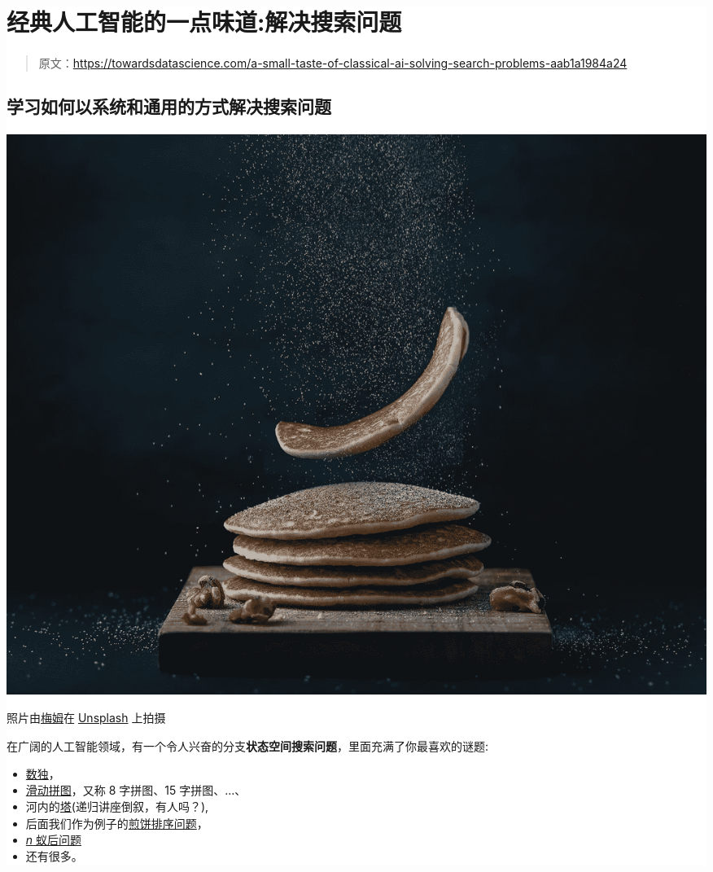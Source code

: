 # 经典人工智能的一点味道:解决搜索问题

> 原文：<https://towardsdatascience.com/a-small-taste-of-classical-ai-solving-search-problems-aab1a1984a24>

## 学习如何以系统和通用的方式解决搜索问题

![](img/3bf51bf5e5ef23ed83d6d258358e8fba.png)

照片由[梅姆](https://unsplash.com/@picoftasty?utm_source=medium&utm_medium=referral)在 [Unsplash](https://unsplash.com?utm_source=medium&utm_medium=referral) 上拍摄

在广阔的人工智能领域，有一个令人兴奋的分支**状态空间搜索问题**，里面充满了你最喜欢的谜题:

*   [数独](https://en.wikipedia.org/wiki/Sudoku)，
*   [滑动拼图](https://en.wikipedia.org/wiki/Sliding_puzzle)，又称 8 字拼图、15 字拼图、…、
*   河内的[塔](https://en.wikipedia.org/wiki/Tower_of_Hanoi)(递归讲座倒叙，有人吗？),
*   后面我们作为例子的[煎饼排序问题](https://en.wikipedia.org/wiki/Pancake_sorting)，
*   [*n* 蚁后问题](https://en.wikipedia.org/wiki/Eight_queens_puzzle)
*   还有很多。

